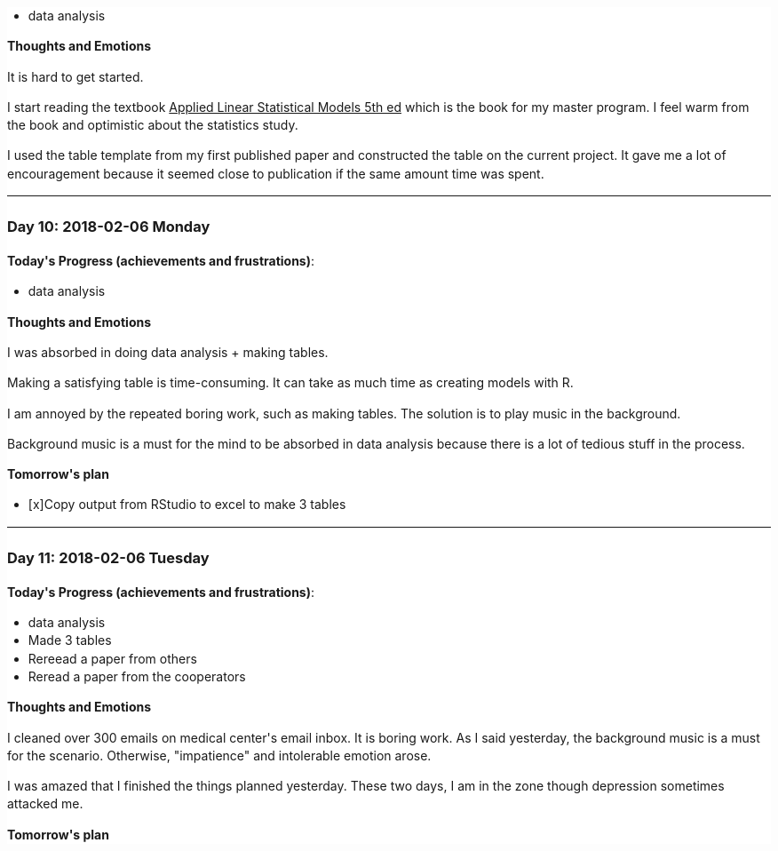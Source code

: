 * data analysis

**Thoughts and Emotions**

It is hard to get started.

I start reading the textbook [Applied Linear Statistical Models 5th ed](http://amzn.to/2BbcwXB) which is the book for my master program. I feel warm from the book and optimistic about the statistics study.

I used the table template from my first published paper and constructed the table on the current project. It gave me a lot of encouragement because it seemed close to publication if the same amount time was spent.

<hr>

### Day 10: 2018-02-06 Monday


**Today's Progress (achievements and frustrations)**:

* data analysis

**Thoughts and Emotions**

I was absorbed in doing data analysis + making tables.

Making a satisfying table is time-consuming. It can take as much time as creating models with R.

I am annoyed by the repeated boring work, such as making tables. The solution is to play music in the background.

Background music is a must for the mind to be absorbed in data analysis because there is a lot of tedious stuff in the process.

**Tomorrow's plan**

* [x]Copy output from RStudio to excel to make 3 tables

<hr>

### Day 11: 2018-02-06 Tuesday

**Today's Progress (achievements and frustrations)**:

* data analysis
* Made 3 tables
* Rereead a paper from others
* Reread a paper from the cooperators

**Thoughts and Emotions**

I cleaned over 300 emails on medical center's email inbox. It is boring work. As I said yesterday, the background music is a must for the scenario. Otherwise, "impatience" and intolerable emotion arose.

I was amazed that I finished the things planned yesterday. These two days, I am in the zone though depression sometimes attacked me.

**Tomorrow's plan**
